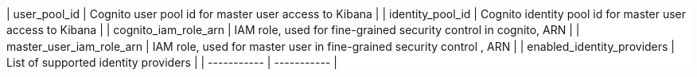 | user_pool_id | Cognito user pool id for master user access to Kibana |
| identity_pool_id | Cognito identity pool id for master user access to Kibana |
| cognito_iam_role_arn | IAM role, used for fine-grained security control in cognito, ARN |
| master_user_iam_role_arn | IAM role, used for master user in fine-grained security control , ARN |
| enabled_identity_providers | List of supported identity providers |
| -----------  | ----------- |